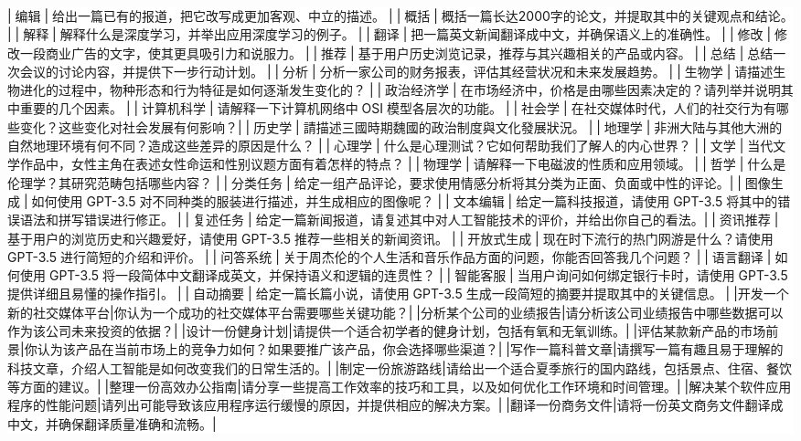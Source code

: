 | 编辑 | 给出一篇已有的报道，把它改写成更加客观、中立的描述。 |
| 概括 | 概括一篇长达2000字的论文，并提取其中的关键观点和结论。 |
| 解释 | 解释什么是深度学习，并举出应用深度学习的例子。 |
| 翻译 | 把一篇英文新闻翻译成中文，并确保语义上的准确性。 |
| 修改 | 修改一段商业广告的文字，使其更具吸引力和说服力。 |
| 推荐 | 基于用户历史浏览记录，推荐与其兴趣相关的产品或内容。 |
| 总结 | 总结一次会议的讨论内容，并提供下一步行动计划。 |
| 分析 | 分析一家公司的财务报表，评估其经营状况和未来发展趋势。 |
| 生物学 | 请描述生物进化的过程中，物种形态和行为特征是如何逐渐发生变化的？ |
| 政治经济学 | 在市场经济中，价格是由哪些因素决定的？请列举并说明其中重要的几个因素。 |
| 计算机科学 | 请解释一下计算机网络中 OSI 模型各层次的功能。 |
| 社会学 | 在社交媒体时代，人们的社交行为有哪些变化？这些变化对社会发展有何影响？|
| 历史学 | 請描述三國時期魏國的政治制度與文化發展狀況。 |
| 地理学 | 非洲大陆与其他大洲的自然地理环境有何不同？造成这些差异的原因是什么？ |
| 心理学 | 什么是心理测试？它如何帮助我们了解人的内心世界？ |
| 文学 | 当代文学作品中，女性主角在表述女性命运和性别议题方面有着怎样的特点？ |
| 物理学 | 请解释一下电磁波的性质和应用领域。 |
| 哲学 | 什么是伦理学？其研究范畴包括哪些内容？ |
| 分类任务 | 给定一组产品评论，要求使用情感分析将其分类为正面、负面或中性的评论。|
| 图像生成 | 如何使用 GPT-3.5 对不同种类的服装进行描述，并生成相应的图像呢？ |
| 文本编辑 | 给定一篇科技报道，请使用 GPT-3.5 将其中的错误语法和拼写错误进行修正。 |
| 复述任务 | 给定一篇新闻报道，请复述其中对人工智能技术的评价，并给出你自己的看法。|
| 资讯推荐 | 基于用户的浏览历史和兴趣爱好，请使用 GPT-3.5 推荐一些相关的新闻资讯。 |
| 开放式生成 | 现在时下流行的热门网游是什么？请使用 GPT-3.5 进行简短的介绍和评价。 |
| 问答系统 | 关于周杰伦的个人生活和音乐作品方面的问题，你能否回答我几个问题？ |
| 语言翻译 | 如何使用 GPT-3.5 将一段简体中文翻译成英文，并保持语义和逻辑的连贯性？ |
| 智能客服 | 当用户询问如何绑定银行卡时，请使用 GPT-3.5 提供详细且易懂的操作指引。 |
| 自动摘要 | 给定一篇长篇小说，请使用 GPT-3.5 生成一段简短的摘要并提取其中的关键信息。 |
|开发一个新的社交媒体平台|你认为一个成功的社交媒体平台需要哪些关键功能？|
|分析某个公司的业绩报告|请分析该公司业绩报告中哪些数据可以作为该公司未来投资的依据？|
|设计一份健身计划|请提供一个适合初学者的健身计划，包括有氧和无氧训练。|
|评估某款新产品的市场前景|你认为该产品在当前市场上的竞争力如何？如果要推广该产品，你会选择哪些渠道？|
|写作一篇科普文章|请撰写一篇有趣且易于理解的科技文章，介绍人工智能是如何改变我们的日常生活的。|
|制定一份旅游路线|请给出一个适合夏季旅行的国内路线，包括景点、住宿、餐饮等方面的建议。|
|整理一份高效办公指南|请分享一些提高工作效率的技巧和工具，以及如何优化工作环境和时间管理。|
|解决某个软件应用程序的性能问题|请列出可能导致该应用程序运行缓慢的原因，并提供相应的解决方案。|
|翻译一份商务文件|请将一份英文商务文件翻译成中文，并确保翻译质量准确和流畅。|